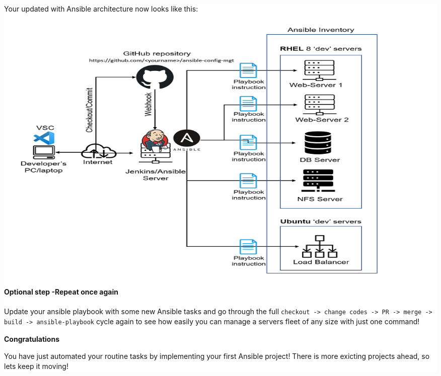 Your updated with Ansible architecture now looks like this:

![Alt text](<Images/ansible updated.png>)

#### Optional step -Repeat once again

Update your ansible playbook with some new Ansible tasks and go through the full `checkout -> change codes -> PR -> merge -> build -> ansible-playbook` cycle again to see how easily you can manage a servers fleet of any size with just one command!

**Congratulations**

You have just automated your routine tasks by implementing your first Ansible project! There is more exicting projects ahead, so lets keep it moving!








